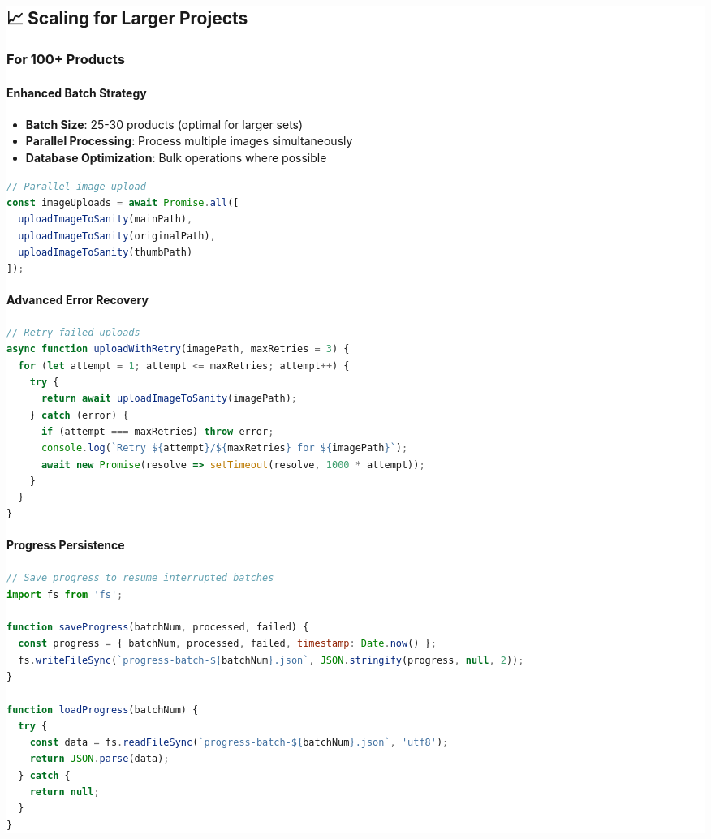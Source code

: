 
## 📈 Scaling for Larger Projects

### For 100+ Products

#### Enhanced Batch Strategy
- **Batch Size**: 25-30 products (optimal for larger sets)
- **Parallel Processing**: Process multiple images simultaneously
- **Database Optimization**: Bulk operations where possible

```javascript
// Parallel image upload
const imageUploads = await Promise.all([
  uploadImageToSanity(mainPath),
  uploadImageToSanity(originalPath), 
  uploadImageToSanity(thumbPath)
]);
```

#### Advanced Error Recovery
```javascript
// Retry failed uploads
async function uploadWithRetry(imagePath, maxRetries = 3) {
  for (let attempt = 1; attempt <= maxRetries; attempt++) {
    try {
      return await uploadImageToSanity(imagePath);
    } catch (error) {
      if (attempt === maxRetries) throw error;
      console.log(`Retry ${attempt}/${maxRetries} for ${imagePath}`);
      await new Promise(resolve => setTimeout(resolve, 1000 * attempt));
    }
  }
}
```

#### Progress Persistence
```javascript
// Save progress to resume interrupted batches
import fs from 'fs';

function saveProgress(batchNum, processed, failed) {
  const progress = { batchNum, processed, failed, timestamp: Date.now() };
  fs.writeFileSync(`progress-batch-${batchNum}.json`, JSON.stringify(progress, null, 2));
}

function loadProgress(batchNum) {
  try {
    const data = fs.readFileSync(`progress-batch-${batchNum}.json`, 'utf8');
    return JSON.parse(data);
  } catch {
    return null;
  }
}
```
